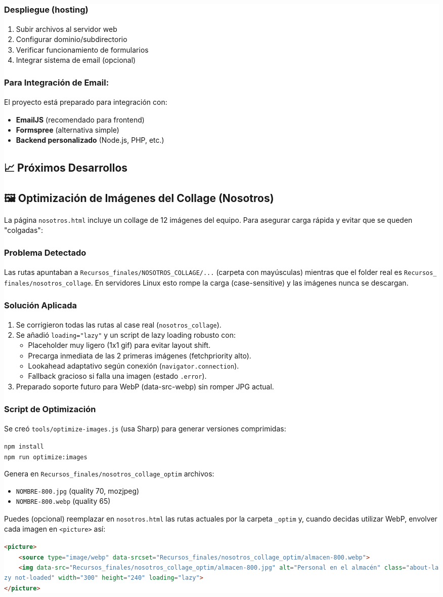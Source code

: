 ### Despliegue (hosting)
1. Subir archivos al servidor web
2. Configurar dominio/subdirectorio
3. Verificar funcionamiento de formularios
4. Integrar sistema de email (opcional)

### Para Integración de Email:
El proyecto está preparado para integración con:
- **EmailJS** (recomendado para frontend)
- **Formspree** (alternativa simple)
- **Backend personalizado** (Node.js, PHP, etc.)

## 📈 Próximos Desarrollos

## 🖼️ Optimización de Imágenes del Collage (Nosotros)

La página `nosotros.html` incluye un collage de 12 imágenes del equipo. Para asegurar carga rápida y evitar que se queden "colgadas":

### Problema Detectado
Las rutas apuntaban a `Recursos_finales/NOSOTROS_COLLAGE/...` (carpeta con mayúsculas) mientras que el folder real es `Recursos_finales/nosotros_collage`. En servidores Linux esto rompe la carga (case-sensitive) y las imágenes nunca se descargan.

### Solución Aplicada
1. Se corrigieron todas las rutas al case real (`nosotros_collage`).
2. Se añadió `loading="lazy"` y un script de lazy loading robusto con:
     - Placeholder muy ligero (1x1 gif) para evitar layout shift.
     - Precarga inmediata de las 2 primeras imágenes (fetchpriority alto).
     - Lookahead adaptativo según conexión (`navigator.connection`).
     - Fallback gracioso si falla una imagen (estado `.error`).
3. Preparado soporte futuro para WebP (data-src-webp) sin romper JPG actual.

### Script de Optimización
Se creó `tools/optimize-images.js` (usa Sharp) para generar versiones comprimidas:

```
npm install
npm run optimize:images
```

Genera en `Recursos_finales/nosotros_collage_optim` archivos:
- `NOMBRE-800.jpg` (quality 70, mozjpeg)
- `NOMBRE-800.webp` (quality 65)

Puedes (opcional) reemplazar en `nosotros.html` las rutas actuales por la carpeta `_optim` y, cuando decidas utilizar WebP, envolver cada imagen en `<picture>` así:

```html
<picture>
    <source type="image/webp" data-srcset="Recursos_finales/nosotros_collage_optim/almacen-800.webp">
    <img data-src="Recursos_finales/nosotros_collage_optim/almacen-800.jpg" alt="Personal en el almacén" class="about-lazy not-loaded" width="300" height="240" loading="lazy">
</picture>
```
